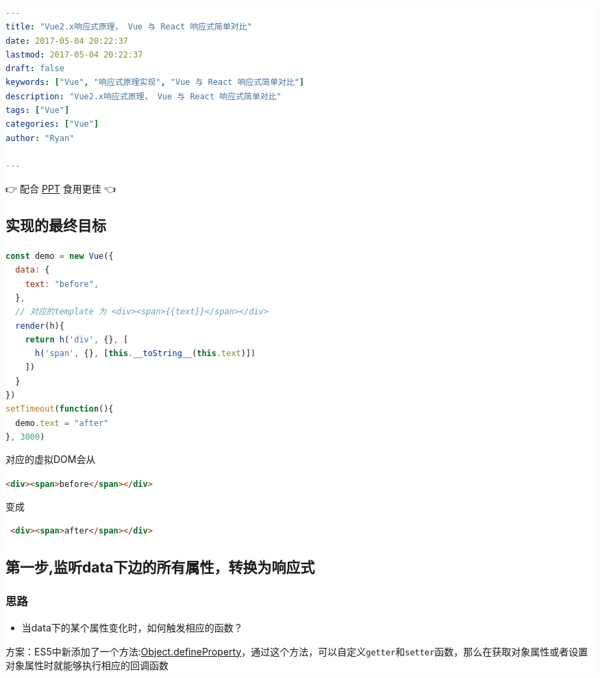 ```yaml
---
title: "Vue2.x响应式原理， Vue 与 React 响应式简单对比"
date: 2017-05-04 20:22:37
lastmod: 2017-05-04 20:22:37
draft: false
keywords: ["Vue", "响应式原理实现", "Vue 与 React 响应式简单对比"]
description: "Vue2.x响应式原理， Vue 与 React 响应式简单对比"
tags: ["Vue"]
categories: ["Vue"]
author: "Ryan"

---
```


:point_right: 配合 [PPT](https://sirm2z.github.io/ppt/#/vue-data-binding) 食用更佳 :point_left:

## 实现的最终目标

```js
const demo = new Vue({
  data: {
    text: "before",
  },
  // 对应的template 为 <div><span>{{text}}</span></div>
  render(h){
    return h('div', {}, [
      h('span', {}, [this.__toString__(this.text)])
    ])
  }
})
setTimeout(function(){
  demo.text = "after"
}, 3000)
```

对应的虚拟DOM会从
```html
<div><span>before</span></div> 
```
变成
```html
 <div><span>after</span></div>
```

## 第一步,监听data下边的所有属性，转换为响应式

### 思路

- 当data下的某个属性变化时，如何触发相应的函数？

方案：ES5中新添加了一个方法:[Object.defineProperty]()，通过这个方法，可以自定义`getter`和`setter`函数，那么在获取对象属性或者设置对象属性时就能够执行相应的回调函数
